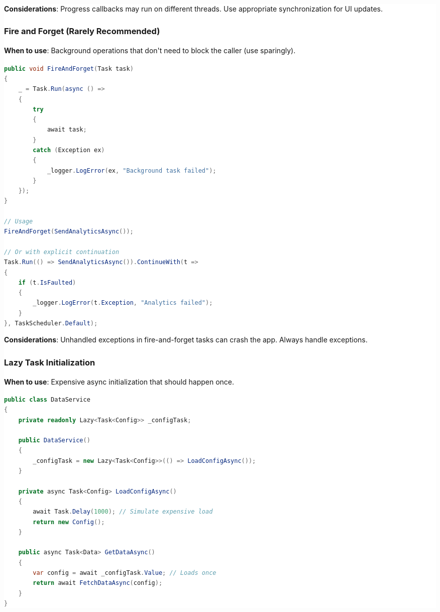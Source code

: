 **Considerations**: Progress callbacks may run on different threads. Use appropriate synchronization for UI updates.

### Fire and Forget (Rarely Recommended)

**When to use**: Background operations that don't need to block the caller (use sparingly).

```csharp
public void FireAndForget(Task task)
{
    _ = Task.Run(async () =>
    {
        try
        {
            await task;
        }
        catch (Exception ex)
        {
            _logger.LogError(ex, "Background task failed");
        }
    });
}

// Usage
FireAndForget(SendAnalyticsAsync());

// Or with explicit continuation
Task.Run(() => SendAnalyticsAsync()).ContinueWith(t =>
{
    if (t.IsFaulted)
    {
        _logger.LogError(t.Exception, "Analytics failed");
    }
}, TaskScheduler.Default);
```

**Considerations**: Unhandled exceptions in fire-and-forget tasks can crash the app. Always handle exceptions.

### Lazy Task Initialization

**When to use**: Expensive async initialization that should happen once.

```csharp
public class DataService
{
    private readonly Lazy<Task<Config>> _configTask;
    
    public DataService()
    {
        _configTask = new Lazy<Task<Config>>(() => LoadConfigAsync());
    }
    
    private async Task<Config> LoadConfigAsync()
    {
        await Task.Delay(1000); // Simulate expensive load
        return new Config();
    }
    
    public async Task<Data> GetDataAsync()
    {
        var config = await _configTask.Value; // Loads once
        return await FetchDataAsync(config);
    }
}
```
